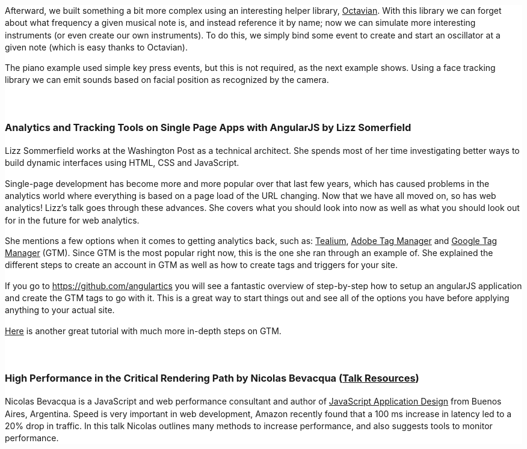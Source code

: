 <span style="font-weight: 400">Afterward, we built something a bit more complex using an interesting helper library, </span>[<span style="font-weight: 400">Octavian</span>](https://github.com/stevekinney/octavian)<span style="font-weight: 400">. With this library we can forget about what frequency a given musical note is, and instead reference it by name; now we can simulate more interesting instruments (or even create our own instruments). To do this, we simply bind some event to create and start an oscillator at a given note (which is easy thanks to Octavian).</span>

<span style="font-weight: 400">The piano example used simple key press events, but this is not required, as the next example shows. Using a face tracking library we can emit sounds based on facial position as recognized by the camera.</span>

 

### **Analytics and Tracking Tools on Single Page Apps with AngularJS by Lizz Somerfield**

<span style="font-weight: 400">Lizz Sommerfield works at the Washington Post as a technical architect. She spends most of her time investigating better ways to build dynamic interfaces using HTML, CSS and JavaScript. </span>

<span style="font-weight: 400">Single-page development has become more and more popular over that last few years, which has caused problems in the analytics world where everything is based on a page load of the URL changing. Now that we have all moved on, so has web analytics! Lizz’s talk goes through these advances. She covers what you should look into now as well as what you should look out for in the future for web analytics.</span>

<span style="font-weight: 400">She mentions a few options when it comes to getting analytics back, such as: </span>[<span style="font-weight: 400">Tealium</span>](http://tealium.com/resources/the-roi-of-tag-management/)<span style="font-weight: 400">, </span>[<span style="font-weight: 400">Adobe Tag Manager</span>](http://www.adobe.com/solutions/digital-marketing/dynamic-tag-management.html)<span style="font-weight: 400"> and </span>[<span style="font-weight: 400">Google Tag Manager</span>](https://developers.google.com/tag-manager/?hl=en)<span style="font-weight: 400"> (GTM). Since GTM is the most popular right now, this is the one she ran through an example of. She explained the different steps to create an account in GTM as well as how to create tags and triggers for your site.</span>

<span style="font-weight: 400">If you go to </span>[<span style="font-weight: 400">https://github.com/angulartics</span>](https://github.com/angulartics)<span style="font-weight: 400"> you will see a fantastic overview of step-by-step how to setup an angularJS application and create the GTM tags to go with it. This is a great way to start things out and see all of the options you have before applying anything to your actual site.</span>

[<span style="font-weight: 400">Here</span>](https://support.google.com/analytics/answer/6166898?hl=en&ref_topic=6163649)<span style="font-weight: 400"> is another great tutorial with much more in-depth steps on GTM. </span>

 

### **High Performance in the Critical Rendering Path by Nicolas Bevacqua (**[**Talk Resources**](https://speakerdeck.com/bevacqua/high-performance-in-the-critical-path)**)**

<span style="font-weight: 400">Nicolas Bevacqua is a JavaScript and web performance consultant and author of </span>[<span style="font-weight: 400">JavaScript Application Design</span>](https://bevacqua.io/buildfirst)<span style="font-weight: 400"> from Buenos Aires, Argentina. Speed is very important in web development, Amazon recently found that a 100 ms increase in latency led to a 20% drop in traffic. In this talk Nicolas outlines many methods to increase performance, and also suggests tools to monitor performance.</span>
